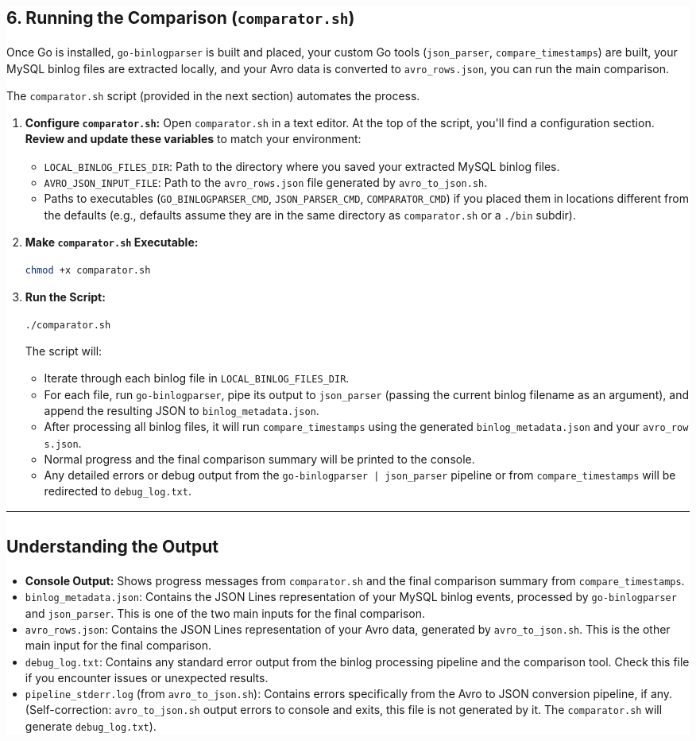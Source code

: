## 6. Running the Comparison (`comparator.sh`)

Once Go is installed, `go-binlogparser` is built and placed, your custom Go tools (`json_parser`, `compare_timestamps`) are built, your MySQL binlog files are extracted locally, and your Avro data is converted to `avro_rows.json`, you can run the main comparison.

The `comparator.sh` script (provided in the next section) automates the process.

1.  **Configure `comparator.sh`:**
    Open `comparator.sh` in a text editor. At the top of the script, you'll find a configuration section. **Review and update these variables** to match your environment:
    * `LOCAL_BINLOG_FILES_DIR`: Path to the directory where you saved your extracted MySQL binlog files.
    * `AVRO_JSON_INPUT_FILE`: Path to the `avro_rows.json` file generated by `avro_to_json.sh`.
    * Paths to executables (`GO_BINLOGPARSER_CMD`, `JSON_PARSER_CMD`, `COMPARATOR_CMD`) if you placed them in locations different from the defaults (e.g., defaults assume they are in the same directory as `comparator.sh` or a `./bin` subdir).

2.  **Make `comparator.sh` Executable:**
    ```bash
    chmod +x comparator.sh
    ```

3.  **Run the Script:**
    ```bash
    ./comparator.sh
    ```
    The script will:
    * Iterate through each binlog file in `LOCAL_BINLOG_FILES_DIR`.
    * For each file, run `go-binlogparser`, pipe its output to `json_parser` (passing the current binlog filename as an argument), and append the resulting JSON to `binlog_metadata.json`.
    * After processing all binlog files, it will run `compare_timestamps` using the generated `binlog_metadata.json` and your `avro_rows.json`.
    * Normal progress and the final comparison summary will be printed to the console.
    * Any detailed errors or debug output from the `go-binlogparser | json_parser` pipeline or from `compare_timestamps` will be redirected to `debug_log.txt`.

---
## Understanding the Output

* **Console Output:** Shows progress messages from `comparator.sh` and the final comparison summary from `compare_timestamps`.
* `binlog_metadata.json`: Contains the JSON Lines representation of your MySQL binlog events, processed by `go-binlogparser` and `json_parser`. This is one of the two main inputs for the final comparison.
* `avro_rows.json`: Contains the JSON Lines representation of your Avro data, generated by `avro_to_json.sh`. This is the other main input for the final comparison.
* `debug_log.txt`: Contains any standard error output from the binlog processing pipeline and the comparison tool. Check this file if you encounter issues or unexpected results.
* `pipeline_stderr.log` (from `avro_to_json.sh`): Contains errors specifically from the Avro to JSON conversion pipeline, if any. (Self-correction: `avro_to_json.sh` output errors to console and exits, this file is not generated by it. The `comparator.sh` will generate `debug_log.txt`).